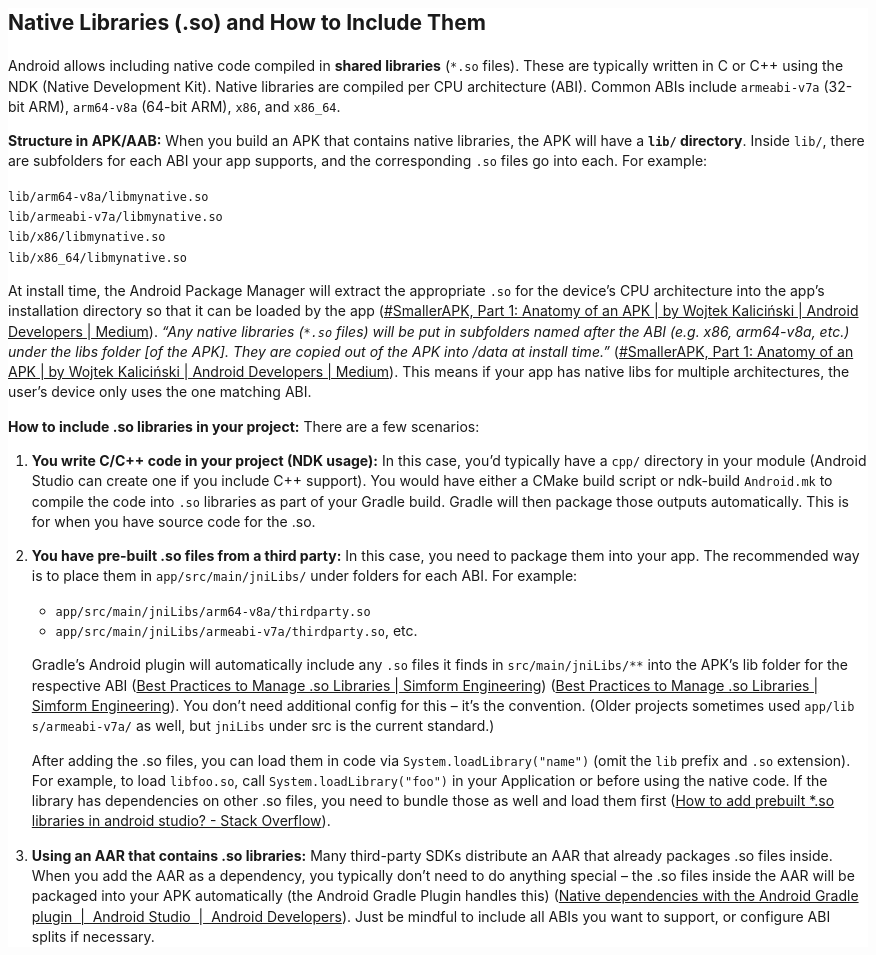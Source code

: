 ## Native Libraries (.so) and How to Include Them

Android allows including native code compiled in **shared libraries** (`*.so` files). These are typically written in C or C++ using the NDK (Native Development Kit). Native libraries are compiled per CPU architecture (ABI). Common ABIs include `armeabi-v7a` (32-bit ARM), `arm64-v8a` (64-bit ARM), `x86`, and `x86_64`. 

**Structure in APK/AAB:** When you build an APK that contains native libraries, the APK will have a **`lib/` directory**. Inside `lib/`, there are subfolders for each ABI your app supports, and the corresponding `.so` files go into each. For example:
```
lib/arm64-v8a/libmynative.so  
lib/armeabi-v7a/libmynative.so  
lib/x86/libmynative.so  
lib/x86_64/libmynative.so
``` 
At install time, the Android Package Manager will extract the appropriate `.so` for the device’s CPU architecture into the app’s installation directory so that it can be loaded by the app ([#SmallerAPK, Part 1: Anatomy of an APK | by Wojtek Kaliciński | Android Developers | Medium](https://medium.com/androiddevelopers/smallerapk-part-1-anatomy-of-an-apk-da83c25e7003#:~:text=Any%20native%20libraries%20%28,itself%20is%20never%20altered%20while)). *“Any native libraries (`*.so` files) will be put in subfolders named after the ABI (e.g. x86, arm64-v8a, etc.) under the libs folder [of the APK]. They are copied out of the APK into /data at install time.”* ([#SmallerAPK, Part 1: Anatomy of an APK | by Wojtek Kaliciński | Android Developers | Medium](https://medium.com/androiddevelopers/smallerapk-part-1-anatomy-of-an-apk-da83c25e7003#:~:text=Any%20native%20libraries%20%28,itself%20is%20never%20altered%20while)). This means if your app has native libs for multiple architectures, the user’s device only uses the one matching ABI.

**How to include .so libraries in your project:** There are a few scenarios:
1. **You write C/C++ code in your project (NDK usage):** In this case, you’d typically have a `cpp/` directory in your module (Android Studio can create one if you include C++ support). You would have either a CMake build script or ndk-build `Android.mk` to compile the code into `.so` libraries as part of your Gradle build. Gradle will then package those outputs automatically. This is for when you have source code for the .so.
2. **You have pre-built .so files from a third party:** In this case, you need to package them into your app. The recommended way is to place them in `app/src/main/jniLibs/` under folders for each ABI. For example:
   - `app/src/main/jniLibs/arm64-v8a/thirdparty.so`
   - `app/src/main/jniLibs/armeabi-v7a/thirdparty.so`, etc.
   
   Gradle’s Android plugin will automatically include any `.so` files it finds in `src/main/jniLibs/**` into the APK’s lib folder for the respective ABI ([Best Practices to Manage .so Libraries | Simform Engineering](https://medium.com/simform-engineering/optimizing-so-libraries-best-practices-for-seamless-integration-1b739fa6a66e#:~:text=of%20image%20transformations%20for%20seamless,integration%20with%20Glide)) ([Best Practices to Manage .so Libraries | Simform Engineering](https://medium.com/simform-engineering/optimizing-so-libraries-best-practices-for-seamless-integration-1b739fa6a66e#:~:text=To%20ensure%20proper%20integration%2C%20make,in%20your%20project%E2%80%99s%20%2Fsrc%2Fmain%2FjniLibs%2F%20directory)). You don’t need additional config for this – it’s the convention. (Older projects sometimes used `app/libs/armeabi-v7a/` as well, but `jniLibs` under src is the current standard.)
   
   After adding the .so files, you can load them in code via `System.loadLibrary("name")` (omit the `lib` prefix and `.so` extension). For example, to load `libfoo.so`, call `System.loadLibrary("foo")` in your Application or before using the native code. If the library has dependencies on other .so files, you need to bundle those as well and load them first ([How to add prebuilt *.so libraries in android studio? - Stack Overflow](https://stackoverflow.com/questions/55523463/how-to-add-prebuilt-so-libraries-in-android-studio/55528760#:~:text=What%20you%20need%20to%20do,in%20order%20libraries%20before%20libindy)).
3. **Using an AAR that contains .so libraries:** Many third-party SDKs distribute an AAR that already packages .so files inside. When you add the AAR as a dependency, you typically don’t need to do anything special – the .so files inside the AAR will be packaged into your APK automatically (the Android Gradle Plugin handles this) ([Native dependencies with the Android Gradle plugin  |  Android Studio  |  Android Developers](https://developer.android.com/build/native-dependencies#:~:text=AAR%20libraries%20can%20contain%20native,native%20libraries%20to%20their%20consumers)). Just be mindful to include all ABIs you want to support, or configure ABI splits if necessary.
